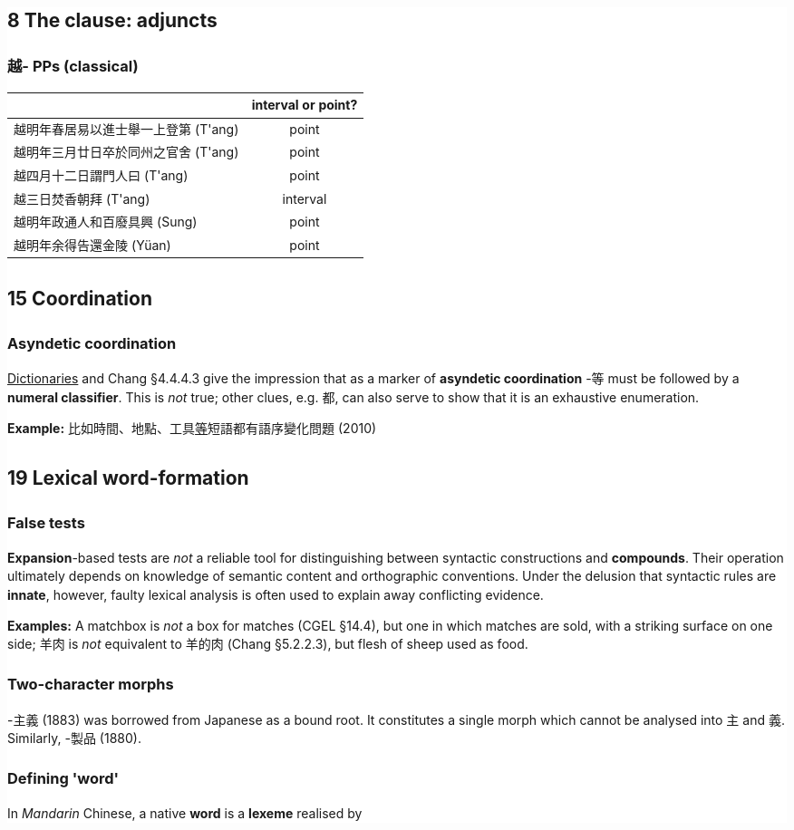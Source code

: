 ## 8 The clause: adjuncts

### 越- PPs (classical)

||interval or point?|
|-|:-:|
|越明年春居易以進士舉一上登第 (T'ang)|point|
|越明年三月廿日卒於同州之官舍 (T'ang)|point|
|越四月十二日謂門人曰 (T'ang)|point|
|越三日焚香朝拜 (T'ang)|interval|
|越明年政通人和百廢具興 (Sung)|point|
|越明年余得告還金陵 (Yüan)|point|

## 15 Coordination

### Asyndetic coordination

[Dictionaries](https://t18d.github.io/HuangSupplement/tally/) and Chang §4.4.4.3 give the impression that as a marker of **asyndetic coordination** -等 must be followed by a **numeral classifier**. This is _not_ true; other clues, e.g. 都, can also serve to show that it is an exhaustive enumeration.

**Example:** 比如時間、地點、工具<ins>等</ins>短語都有語序變化問題 (2010)

## 19 Lexical word-formation

### False tests

**Expansion**-based tests are _not_ a reliable tool for distinguishing between syntactic constructions and **compounds**. Their operation ultimately depends on knowledge of semantic content and orthographic conventions. Under the delusion that syntactic rules are **innate**, however, faulty lexical analysis is often used to explain away conflicting evidence.

**Examples:** A matchbox is _not_ a box for matches (CGEL §14.4), but one in which matches are sold, with a striking surface on one side; 羊肉 is _not_ equivalent to 羊的肉 (Chang §5.2.2.3), but flesh of sheep used as food.

### Two-character morphs

-主義 (1883) was borrowed from Japanese as a bound root. It constitutes a single morph which cannot be analysed into 主 and 義. Similarly, -製品 (1880).

### Defining 'word'

In _Mandarin_ Chinese, a native **word** is a **lexeme** realised by
